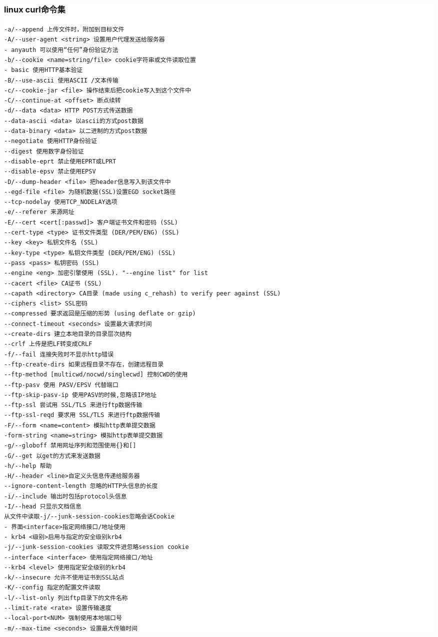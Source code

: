 ### linux curl命令集

```text
-a/--append 上传文件时，附加到目标文件
-A/--user-agent <string> 设置用户代理发送给服务器
- anyauth 可以使用“任何”身份验证方法
-b/--cookie <name=string/file> cookie字符串或文件读取位置
- basic 使用HTTP基本验证
-B/--use-ascii 使用ASCII /文本传输
-c/--cookie-jar <file> 操作结束后把cookie写入到这个文件中
-C/--continue-at <offset> 断点续转
-d/--data <data> HTTP POST方式传送数据
--data-ascii <data> 以ascii的方式post数据
--data-binary <data> 以二进制的方式post数据
--negotiate 使用HTTP身份验证
--digest 使用数字身份验证
--disable-eprt 禁止使用EPRT或LPRT
--disable-epsv 禁止使用EPSV
-D/--dump-header <file> 把header信息写入到该文件中
--egd-file <file> 为随机数据(SSL)设置EGD socket路径
--tcp-nodelay 使用TCP_NODELAY选项
-e/--referer 来源网址
-E/--cert <cert[:passwd]> 客户端证书文件和密码 (SSL)
--cert-type <type> 证书文件类型 (DER/PEM/ENG) (SSL)
--key <key> 私钥文件名 (SSL)
--key-type <type> 私钥文件类型 (DER/PEM/ENG) (SSL)
--pass <pass> 私钥密码 (SSL)
--engine <eng> 加密引擎使用 (SSL). "--engine list" for list
--cacert <file> CA证书 (SSL)
--capath <directory> CA目录 (made using c_rehash) to verify peer against (SSL)
--ciphers <list> SSL密码
--compressed 要求返回是压缩的形势 (using deflate or gzip)
--connect-timeout <seconds> 设置最大请求时间
--create-dirs 建立本地目录的目录层次结构
--crlf 上传是把LF转变成CRLF
-f/--fail 连接失败时不显示http错误
--ftp-create-dirs 如果远程目录不存在，创建远程目录
--ftp-method [multicwd/nocwd/singlecwd] 控制CWD的使用
--ftp-pasv 使用 PASV/EPSV 代替端口
--ftp-skip-pasv-ip 使用PASV的时候,忽略该IP地址
--ftp-ssl 尝试用 SSL/TLS 来进行ftp数据传输
--ftp-ssl-reqd 要求用 SSL/TLS 来进行ftp数据传输
-F/--form <name=content> 模拟http表单提交数据
-form-string <name=string> 模拟http表单提交数据
-g/--globoff 禁用网址序列和范围使用{}和[]
-G/--get 以get的方式来发送数据
-h/--help 帮助
-H/--header <line>自定义头信息传递给服务器
--ignore-content-length 忽略的HTTP头信息的长度
-i/--include 输出时包括protocol头信息
-I/--head 只显示文档信息
从文件中读取-j/--junk-session-cookies忽略会话Cookie
- 界面<interface>指定网络接口/地址使用
- krb4 <级别>启用与指定的安全级别krb4
-j/--junk-session-cookies 读取文件进忽略session cookie
--interface <interface> 使用指定网络接口/地址
--krb4 <level> 使用指定安全级别的krb4
-k/--insecure 允许不使用证书到SSL站点
-K/--config 指定的配置文件读取
-l/--list-only 列出ftp目录下的文件名称
--limit-rate <rate> 设置传输速度
--local-port<NUM> 强制使用本地端口号
-m/--max-time <seconds> 设置最大传输时间
```